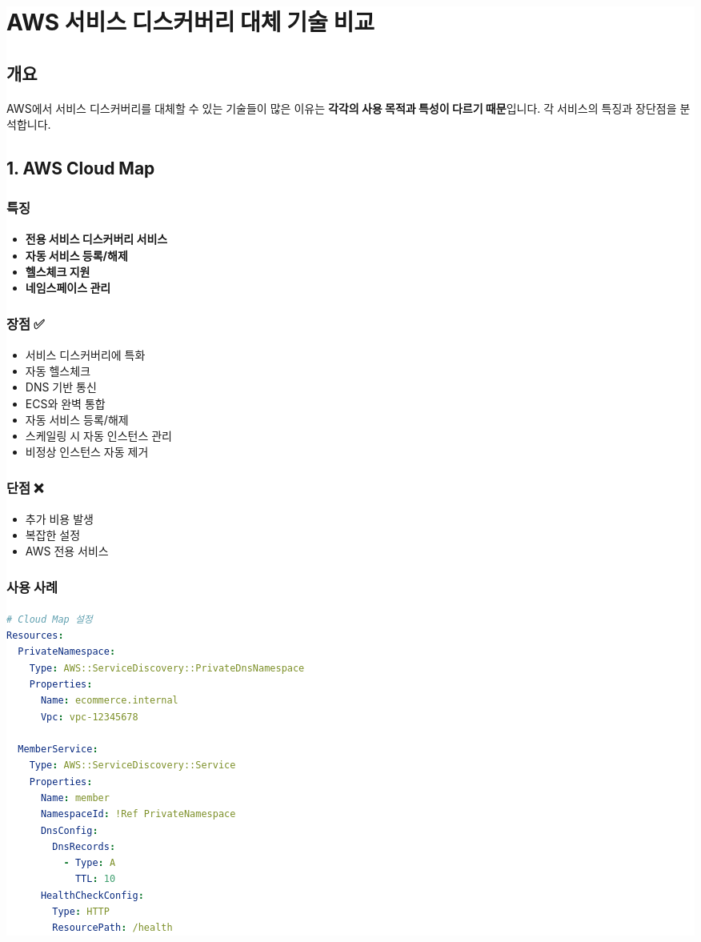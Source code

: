# AWS 서비스 디스커버리 대체 기술 비교

## 개요

AWS에서 서비스 디스커버리를 대체할 수 있는 기술들이 많은 이유는 **각각의 사용 목적과 특성이 다르기 때문**입니다. 각 서비스의 특징과 장단점을 분석합니다.

## 1. AWS Cloud Map

### 특징
- **전용 서비스 디스커버리 서비스**
- **자동 서비스 등록/해제**
- **헬스체크 지원**
- **네임스페이스 관리**

### 장점 ✅
- 서비스 디스커버리에 특화
- 자동 헬스체크
- DNS 기반 통신
- ECS와 완벽 통합
- 자동 서비스 등록/해제
- 스케일링 시 자동 인스턴스 관리
- 비정상 인스턴스 자동 제거

### 단점 ❌
- 추가 비용 발생
- 복잡한 설정
- AWS 전용 서비스

### 사용 사례
```yaml
# Cloud Map 설정
Resources:
  PrivateNamespace:
    Type: AWS::ServiceDiscovery::PrivateDnsNamespace
    Properties:
      Name: ecommerce.internal
      Vpc: vpc-12345678

  MemberService:
    Type: AWS::ServiceDiscovery::Service
    Properties:
      Name: member
      NamespaceId: !Ref PrivateNamespace
      DnsConfig:
        DnsRecords:
          - Type: A
            TTL: 10
      HealthCheckConfig:
        Type: HTTP
        ResourcePath: /health
```
